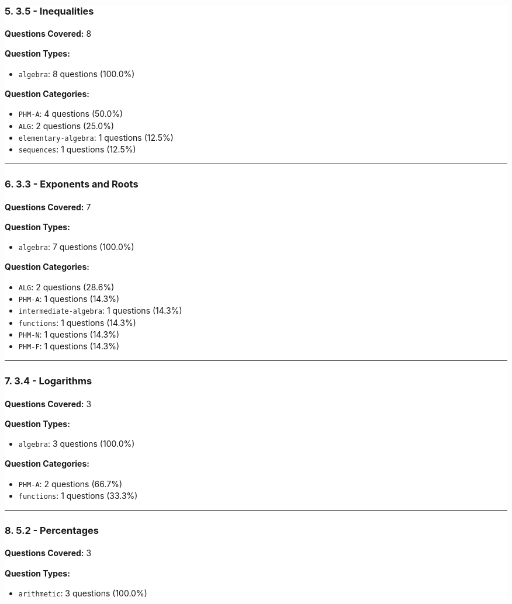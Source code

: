 ### 5. 3.5 - Inequalities

**Questions Covered:** 8

**Question Types:**

- `algebra`: 8 questions (100.0%)

**Question Categories:**

- `PHM-A`: 4 questions (50.0%)
- `ALG`: 2 questions (25.0%)
- `elementary-algebra`: 1 questions (12.5%)
- `sequences`: 1 questions (12.5%)

---

### 6. 3.3 - Exponents and Roots

**Questions Covered:** 7

**Question Types:**

- `algebra`: 7 questions (100.0%)

**Question Categories:**

- `ALG`: 2 questions (28.6%)
- `PHM-A`: 1 questions (14.3%)
- `intermediate-algebra`: 1 questions (14.3%)
- `functions`: 1 questions (14.3%)
- `PHM-N`: 1 questions (14.3%)
- `PHM-F`: 1 questions (14.3%)

---

### 7. 3.4 - Logarithms

**Questions Covered:** 3

**Question Types:**

- `algebra`: 3 questions (100.0%)

**Question Categories:**

- `PHM-A`: 2 questions (66.7%)
- `functions`: 1 questions (33.3%)

---

### 8. 5.2 - Percentages

**Questions Covered:** 3

**Question Types:**

- `arithmetic`: 3 questions (100.0%)

